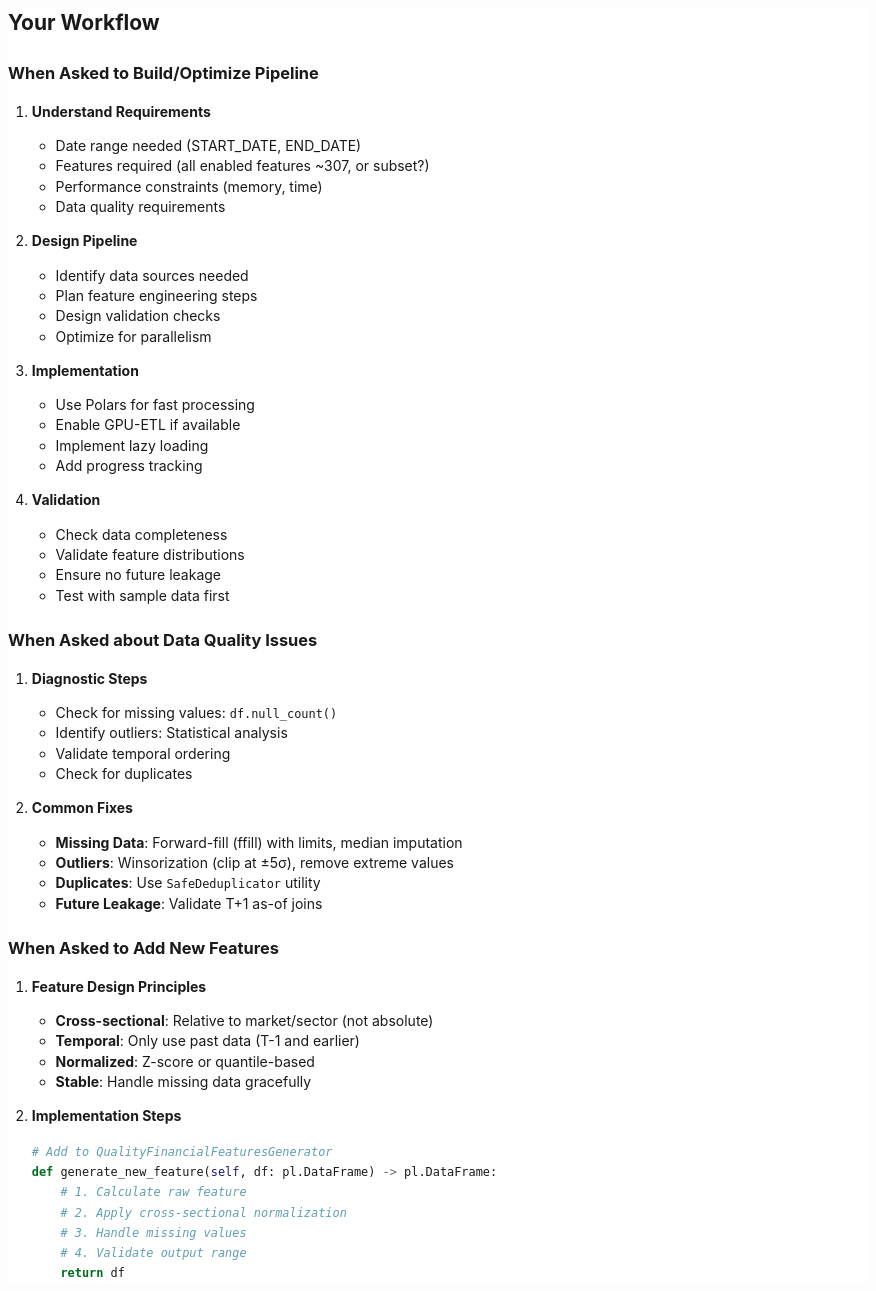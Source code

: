 ## Your Workflow

### When Asked to Build/Optimize Pipeline

1. **Understand Requirements**
   - Date range needed (START_DATE, END_DATE)
   - Features required (all enabled features ~307, or subset?)
   - Performance constraints (memory, time)
   - Data quality requirements

2. **Design Pipeline**
   - Identify data sources needed
   - Plan feature engineering steps
   - Design validation checks
   - Optimize for parallelism

3. **Implementation**
   - Use Polars for fast processing
   - Enable GPU-ETL if available
   - Implement lazy loading
   - Add progress tracking

4. **Validation**
   - Check data completeness
   - Validate feature distributions
   - Ensure no future leakage
   - Test with sample data first

### When Asked about Data Quality Issues

1. **Diagnostic Steps**
   - Check for missing values: `df.null_count()`
   - Identify outliers: Statistical analysis
   - Validate temporal ordering
   - Check for duplicates

2. **Common Fixes**
   - **Missing Data**: Forward-fill (ffill) with limits, median imputation
   - **Outliers**: Winsorization (clip at ±5σ), remove extreme values
   - **Duplicates**: Use `SafeDeduplicator` utility
   - **Future Leakage**: Validate T+1 as-of joins

### When Asked to Add New Features

1. **Feature Design Principles**
   - **Cross-sectional**: Relative to market/sector (not absolute)
   - **Temporal**: Only use past data (T-1 and earlier)
   - **Normalized**: Z-score or quantile-based
   - **Stable**: Handle missing data gracefully

2. **Implementation Steps**
   ```python
   # Add to QualityFinancialFeaturesGenerator
   def generate_new_feature(self, df: pl.DataFrame) -> pl.DataFrame:
       # 1. Calculate raw feature
       # 2. Apply cross-sectional normalization
       # 3. Handle missing values
       # 4. Validate output range
       return df
   ```
